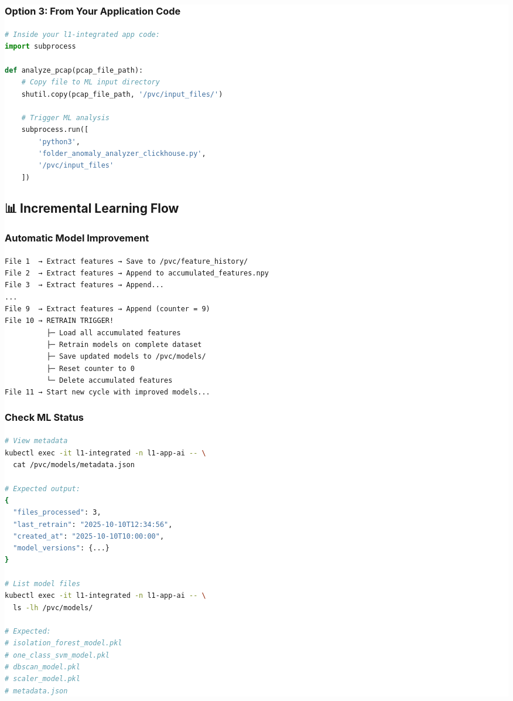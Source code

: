 ### Option 3: From Your Application Code
```python
# Inside your l1-integrated app code:
import subprocess

def analyze_pcap(pcap_file_path):
    # Copy file to ML input directory
    shutil.copy(pcap_file_path, '/pvc/input_files/')
    
    # Trigger ML analysis
    subprocess.run([
        'python3', 
        'folder_anomaly_analyzer_clickhouse.py',
        '/pvc/input_files'
    ])
```

## 📊 Incremental Learning Flow

### Automatic Model Improvement
```
File 1  → Extract features → Save to /pvc/feature_history/
File 2  → Extract features → Append to accumulated_features.npy
File 3  → Extract features → Append...
...
File 9  → Extract features → Append (counter = 9)
File 10 → RETRAIN TRIGGER!
          ├─ Load all accumulated features
          ├─ Retrain models on complete dataset
          ├─ Save updated models to /pvc/models/
          ├─ Reset counter to 0
          └─ Delete accumulated features
File 11 → Start new cycle with improved models...
```

### Check ML Status
```bash
# View metadata
kubectl exec -it l1-integrated -n l1-app-ai -- \
  cat /pvc/models/metadata.json

# Expected output:
{
  "files_processed": 3,
  "last_retrain": "2025-10-10T12:34:56",
  "created_at": "2025-10-10T10:00:00",
  "model_versions": {...}
}

# List model files
kubectl exec -it l1-integrated -n l1-app-ai -- \
  ls -lh /pvc/models/

# Expected:
# isolation_forest_model.pkl
# one_class_svm_model.pkl
# dbscan_model.pkl
# scaler_model.pkl
# metadata.json
```
